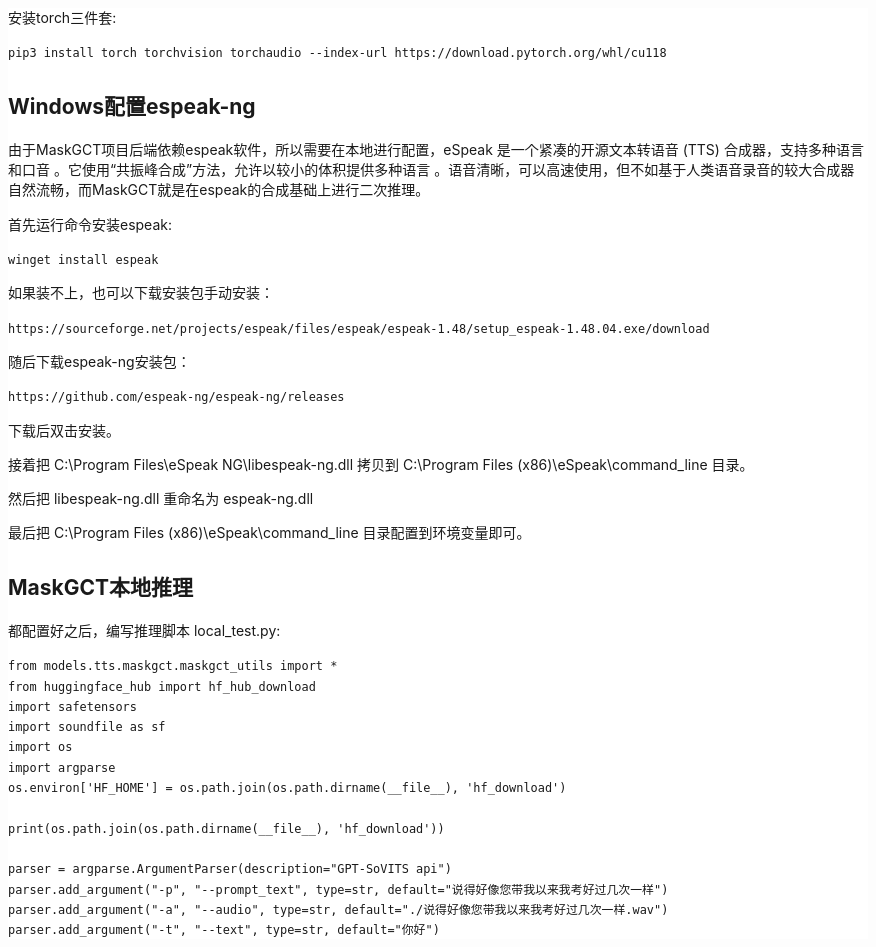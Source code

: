 安装torch三件套:



```
pip3 install torch torchvision torchaudio --index-url https://download.pytorch.org/whl/cu118 

```

## Windows配置espeak\-ng


由于MaskGCT项目后端依赖espeak软件，所以需要在本地进行配置，eSpeak 是一个紧凑的开源文本转语音 (TTS) 合成器，支持多种语言和口音 。它使用“共振峰合成”方法，允许以较小的体积提供多种语言 。语音清晰，可以高速使用，但不如基于人类语音录音的较大合成器自然流畅，而MaskGCT就是在espeak的合成基础上进行二次推理。


首先运行命令安装espeak:



```
winget install espeak

```

如果装不上，也可以下载安装包手动安装：



```
https://sourceforge.net/projects/espeak/files/espeak/espeak-1.48/setup_espeak-1.48.04.exe/download

```

随后下载espeak\-ng安装包：



```
https://github.com/espeak-ng/espeak-ng/releases

```

下载后双击安装。


接着把 C:\\Program Files\\eSpeak NG\\libespeak\-ng.dll 拷贝到 C:\\Program Files (x86\)\\eSpeak\\command\_line 目录。


然后把 libespeak\-ng.dll 重命名为 espeak\-ng.dll


最后把 C:\\Program Files (x86\)\\eSpeak\\command\_line 目录配置到环境变量即可。


## MaskGCT本地推理


都配置好之后，编写推理脚本 local\_test.py:



```
from models.tts.maskgct.maskgct_utils import *  
from huggingface_hub import hf_hub_download  
import safetensors  
import soundfile as sf  
import os  
import argparse  
os.environ['HF_HOME'] = os.path.join(os.path.dirname(__file__), 'hf_download')  
  
print(os.path.join(os.path.dirname(__file__), 'hf_download'))  
  
parser = argparse.ArgumentParser(description="GPT-SoVITS api")  
parser.add_argument("-p", "--prompt_text", type=str, default="说得好像您带我以来我考好过几次一样")  
parser.add_argument("-a", "--audio", type=str, default="./说得好像您带我以来我考好过几次一样.wav")  
parser.add_argument("-t", "--text", type=str, default="你好")  
```